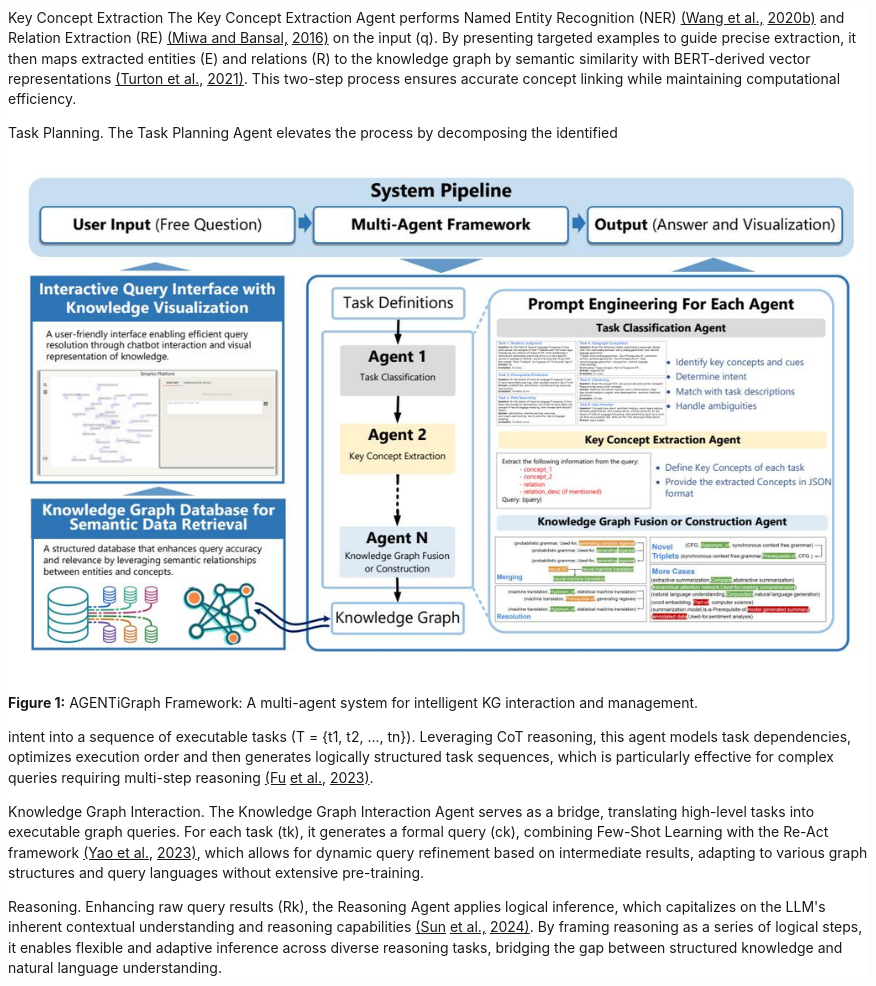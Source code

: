 Key Concept Extraction The Key Concept Extraction Agent performs Named Entity Recognition (NER) [\(Wang et al.,](#page-7-12) [2020b\)](#page-7-12) and Relation Extraction (RE) [\(Miwa and Bansal,](#page-7-13) [2016\)](#page-7-13) on the input (q). By presenting targeted examples to guide precise extraction, it then maps extracted entities (E) and relations (R) to the knowledge graph by semantic similarity with BERT-derived vector representations [\(Turton et al.,](#page-7-14) [2021\)](#page-7-14). This two-step process ensures accurate concept linking while maintaining computational efficiency.

Task Planning. The Task Planning Agent elevates the process by decomposing the identified

![](_page_2_Figure_0.jpeg)


**Figure 1:** AGENTiGraph Framework: A multi-agent system for intelligent KG interaction and management.

intent into a sequence of executable tasks (T = {t1, t2, ..., tn}). Leveraging CoT reasoning, this agent models task dependencies, optimizes execution order and then generates logically structured task sequences, which is particularly effective for complex queries requiring multi-step reasoning [\(Fu](#page-6-12) [et al.,](#page-6-12) [2023\)](#page-6-12).

Knowledge Graph Interaction. The Knowledge Graph Interaction Agent serves as a bridge, translating high-level tasks into executable graph queries. For each task (tk), it generates a formal query (ck), combining Few-Shot Learning with the Re-Act framework [\(Yao et al.,](#page-8-3) [2023\)](#page-8-3), which allows for dynamic query refinement based on intermediate results, adapting to various graph structures and query languages without extensive pre-training.

Reasoning. Enhancing raw query results (Rk), the Reasoning Agent applies logical inference, which capitalizes on the LLM's inherent contextual understanding and reasoning capabilities [\(Sun](#page-7-15) [et al.,](#page-7-15) [2024\)](#page-7-15). By framing reasoning as a series of logical steps, it enables flexible and adaptive inference across diverse reasoning tasks, bridging the gap between structured knowledge and natural language understanding.
